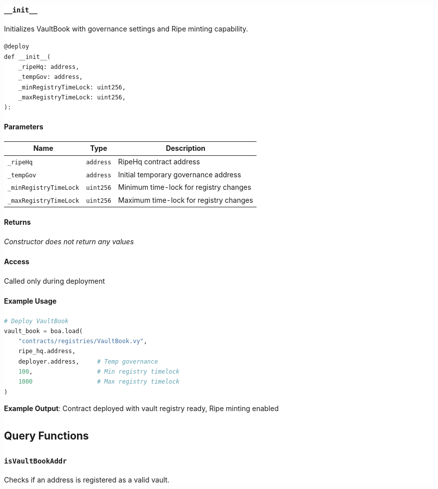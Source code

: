 ### `__init__`

Initializes VaultBook with governance settings and Ripe minting capability.

```vyper
@deploy
def __init__(
    _ripeHq: address,
    _tempGov: address,
    _minRegistryTimeLock: uint256,
    _maxRegistryTimeLock: uint256,
):
```

#### Parameters

| Name                   | Type      | Description                            |
| ---------------------- | --------- | -------------------------------------- |
| `_ripeHq`              | `address` | RipeHq contract address                |
| `_tempGov`             | `address` | Initial temporary governance address   |
| `_minRegistryTimeLock` | `uint256` | Minimum time-lock for registry changes |
| `_maxRegistryTimeLock` | `uint256` | Maximum time-lock for registry changes |

#### Returns

_Constructor does not return any values_

#### Access

Called only during deployment

#### Example Usage

```python
# Deploy VaultBook
vault_book = boa.load(
    "contracts/registries/VaultBook.vy",
    ripe_hq.address,
    deployer.address,     # Temp governance
    100,                  # Min registry timelock
    1000                  # Max registry timelock
)
```

**Example Output**: Contract deployed with vault registry ready, Ripe minting enabled

## Query Functions

### `isVaultBookAddr`

Checks if an address is registered as a valid vault.
